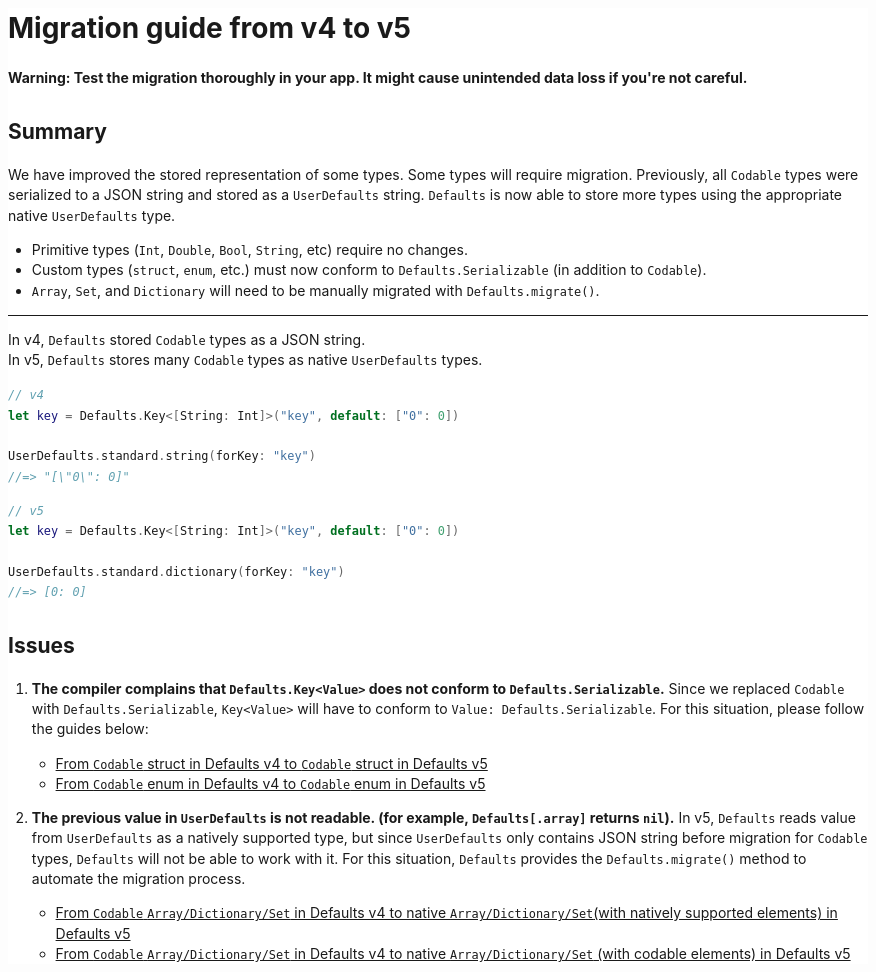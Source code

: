 # Migration guide from v4 to v5

**Warning: Test the migration thoroughly in your app. It might cause unintended data loss if you're not careful.**

## Summary

We have improved the stored representation of some types. Some types will require migration. Previously, all `Codable` types were serialized to a JSON string and stored as a `UserDefaults` string. `Defaults` is now able to store more types using the appropriate native `UserDefaults` type.

- Primitive types (`Int`, `Double`, `Bool`, `String`, etc) require no changes.
- Custom types (`struct`, `enum`, etc.) must now conform to `Defaults.Serializable` (in addition to `Codable`).
- `Array`, `Set`, and `Dictionary` will need to be manually migrated with `Defaults.migrate()`.

---

In v4, `Defaults` stored `Codable` types as a JSON string.\
In v5, `Defaults` stores many `Codable` types as native `UserDefaults` types.

```swift
// v4
let key = Defaults.Key<[String: Int]>("key", default: ["0": 0])

UserDefaults.standard.string(forKey: "key")
//=> "[\"0\": 0]"
```

```swift
// v5
let key = Defaults.Key<[String: Int]>("key", default: ["0": 0])

UserDefaults.standard.dictionary(forKey: "key")
//=> [0: 0]
```

## Issues

1. **The compiler complains that `Defaults.Key<Value>` does not conform to `Defaults.Serializable`.**
	Since we replaced `Codable` with `Defaults.Serializable`, `Key<Value>` will have to conform to `Value: Defaults.Serializable`.
	For this situation, please follow the guides below:
	- [From `Codable` struct in Defaults v4 to `Codable` struct in Defaults v5](#from-codable-struct-in-defaults-v4-to-codable-struct-in-defaults-v5)
	- [From `Codable` enum in Defaults v4 to `Codable` enum in Defaults v5](#from-codable-enum-in-defaults-v4-to-codable-enum-in-defaults-v5)

2. **The previous value in `UserDefaults` is not readable. (for example, `Defaults[.array]` returns `nil`).**
	In v5, `Defaults` reads value from `UserDefaults` as a natively supported type, but since `UserDefaults` only contains JSON string before migration for `Codable` types, `Defaults` will not be able to work with it. For this situation, `Defaults` provides the `Defaults.migrate()` method to automate the migration process.
	- [From `Codable` `Array/Dictionary/Set` in Defaults v4 to native `Array/Dictionary/Set`(with natively supported elements) in Defaults v5](#from-codable-arraydictionaryset-in-defaults-v4-to-native-arraydictionarysetwith-native-supported-elements-in-defaults-v5)
	- [From `Codable` `Array/Dictionary/Set` in Defaults v4 to native `Array/Dictionary/Set` (with codable elements) in Defaults v5](#from-codable-arraydictionaryset-in-defaults-v4-to-native-arraydictionarysetwith-codable-elements-in-defaults-v5)
